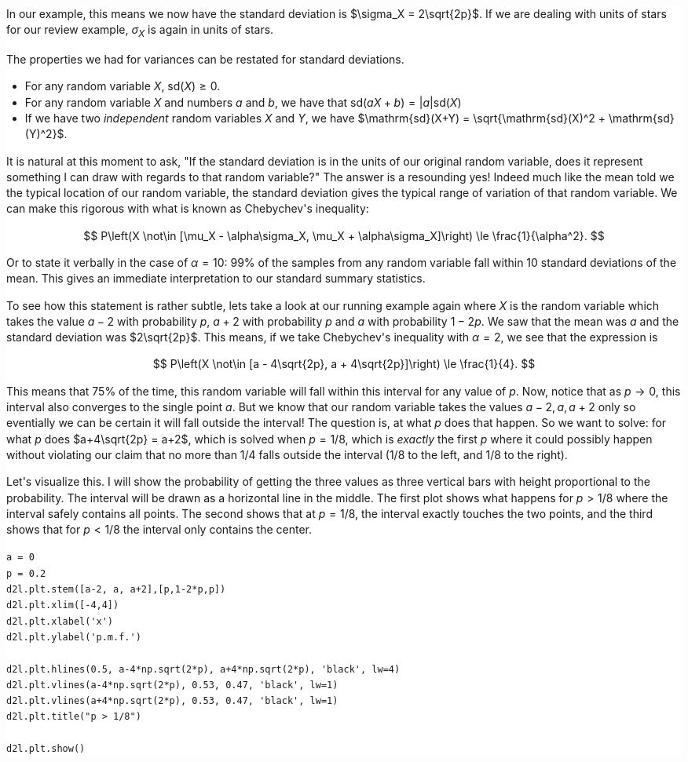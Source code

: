 In our example, this means we now have the standard deviation is $\sigma_X = 2\sqrt{2p}$.  If we are dealing with units of stars for our review example, $\sigma_X$ is again in units of stars.

The properties we had for variances can be restated for standard deviations.

* For any random variable $X$, $\mathrm{sd}(X) \ge 0$.
* For any random variable $X$ and numbers $a$ and $b$, we have that $\mathrm{sd}(aX+b) = |a|\mathrm{sd}(X)$
* If we have two *independent* random variables $X$ and $Y$, we have $\mathrm{sd}(X+Y) = \sqrt{\mathrm{sd}(X)^2 + \mathrm{sd}(Y)^2}$.

It is natural at this moment to ask, "If the standard deviation is in the units of our original random variable, does it represent something I can draw with regards to that random variable?"  The answer is a resounding yes!  Indeed much like the mean told we the typical location of our random variable, the standard deviation gives the typical range of variation of that random variable.  We can make this rigorous with what is known as Chebychev's inequality:

$$
P\left(X \not\in [\mu_X - \alpha\sigma_X, \mu_X + \alpha\sigma_X]\right) \le \frac{1}{\alpha^2}.
$$

Or to state it verbally in the case of $\alpha=10$: $99\%$ of the samples from any random variable fall within $10$ standard deviations of the mean.  This gives an immediate interpretation to our standard summary statistics.

To see how this statement is rather subtle, lets take a look at our running example again where  $X$ is the random variable which takes the value $a-2$ with probability $p$, $a+2$ with probability $p$ and $a$ with probability $1-2p$.  We saw that the mean was $a$ and the standard deviation was $2\sqrt{2p}$.  This means, if we take Chebychev's inequality with $\alpha = 2$, we see that the expression is

$$
P\left(X \not\in [a - 4\sqrt{2p}, a + 4\sqrt{2p}]\right) \le \frac{1}{4}.
$$

This means that $75\%$ of the time, this random variable will fall within this interval for any value of $p$.  Now, notice that as $p \rightarrow 0$, this interval also converges to the single point $a$.  But we know that our random variable takes the values $a-2,a,a+2$ only so eventially we can be certain it will fall outside the interval!  The question is, at what $p$ does that happen.  So we want to solve: for what $p$ does $a+4\sqrt{2p} = a+2$, which is solved when $p=1/8$, which is *exactly* the first $p$ where it could possibly happen without violating our claim that no more than $1/4$ falls outside the interval ($1/8$ to the left, and $1/8$ to the right).

Let's visualize this.  I will show the probability of getting the three values as three vertical bars with height proportional to the probability.  The interval will be drawn as a horizontal line in the middle.  The first plot shows what happens for $p > 1/8$ where the interval safely contains all points.  The second shows that at $p = 1/8$, the interval exactly touches the two points, and the third shows that for $p < 1/8$ the interval only contains the center.

```{.python .input}
a = 0
p = 0.2
d2l.plt.stem([a-2, a, a+2],[p,1-2*p,p])
d2l.plt.xlim([-4,4])
d2l.plt.xlabel('x')
d2l.plt.ylabel('p.m.f.')

d2l.plt.hlines(0.5, a-4*np.sqrt(2*p), a+4*np.sqrt(2*p), 'black', lw=4)
d2l.plt.vlines(a-4*np.sqrt(2*p), 0.53, 0.47, 'black', lw=1)
d2l.plt.vlines(a+4*np.sqrt(2*p), 0.53, 0.47, 'black', lw=1)
d2l.plt.title("p > 1/8")

d2l.plt.show()
```
